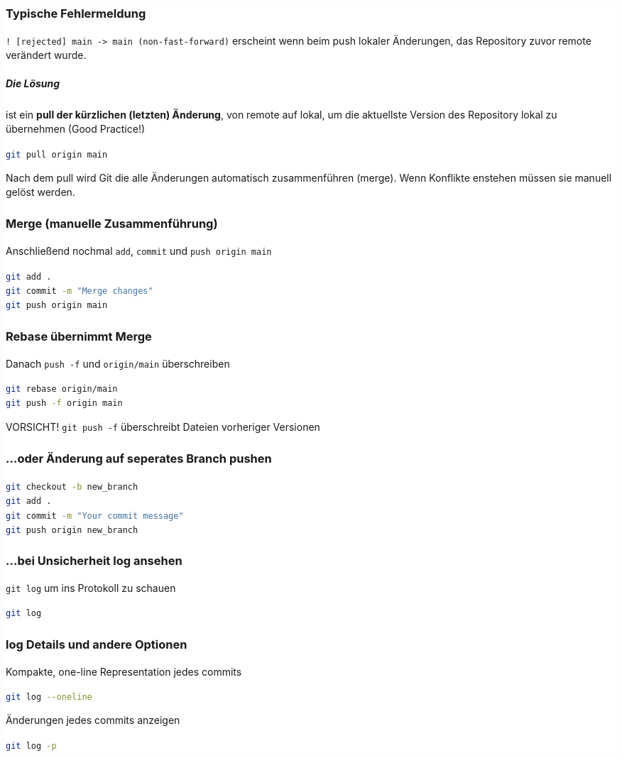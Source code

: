 ### Typische Fehlermeldung
`! [rejected] main -> main (non-fast-forward)` erscheint wenn beim push lokaler Änderungen, das Repository zuvor remote verändert wurde.
##### Die Lösung
ist ein **pull der kürzlichen (letzten) Änderung**, von remote auf lokal, um die aktuellste Version des Repository lokal zu übernehmen (Good Practice!)
```sh
git pull origin main
```
Nach dem pull wird Git die alle Änderungen automatisch zusammenführen (merge). Wenn Konflikte enstehen müssen sie manuell gelöst werden.

### Merge (manuelle Zusammenführung)
 Anschließend nochmal `add`, `commit` und `push origin main`
```sh
git add .
git commit -m "Merge changes"
git push origin main
```

### Rebase übernimmt Merge
Danach `push -f` und `origin/main` überschreiben
```sh
git rebase origin/main
git push -f origin main
```
VORSICHT! `git push -f` überschreibt Dateien vorheriger Versionen

### ...oder Änderung auf seperates Branch pushen
```sh
git checkout -b new_branch
git add .
git commit -m "Your commit message"
git push origin new_branch
```

### ...bei Unsicherheit log ansehen
`git log` um ins Protokoll zu schauen
```sh
git log
```

### log Details und andere Optionen
Kompakte, one-line Representation jedes commits
  ```sh
  git log --oneline
  ```

Änderungen jedes commits anzeigen
  ```sh
  git log -p
  ```
